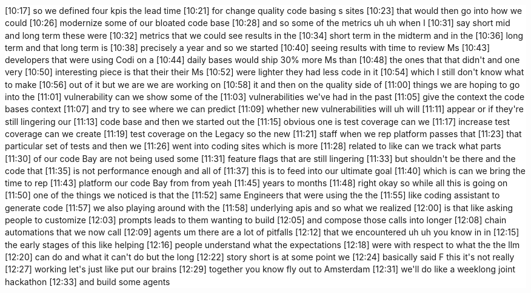 [10:17] so we defined four kpis the lead time
[10:21] for change quality code basing s sites
[10:23] that would then go into how we could
[10:26] modernize some of our bloated code base
[10:28] and so some of the metrics uh uh when I
[10:31] say short mid and long term these were
[10:32] metrics that we could see results in the
[10:34] short term in the midterm and in the
[10:36] long term and that long term is
[10:38] precisely a year and so we started
[10:40] seeing results with time to review Ms
[10:43] developers that were using Codi on a
[10:44] daily bases would ship 30% more Ms than
[10:48] the ones that that didn't and one very
[10:50] interesting piece is that their their Ms
[10:52] were lighter they had less code in it
[10:54] which I still don't know what to make
[10:56] out of it but we are we are working on
[10:58] it and then on the quality side of
[11:00] things we are hoping to go into the
[11:01] vulnerability can we show some of the
[11:03] vulnerabilities we've had in the past
[11:05] give the context the code bases context
[11:07] and try to see where we can predict
[11:09] whether new vulnerabilities will uh will
[11:11] appear or if they're still lingering our
[11:13] code base and then we started out the
[11:15] obvious one is test coverage can we
[11:17] increase test coverage can we create
[11:19] test coverage on the Legacy so the new
[11:21] staff when we rep platform passes that
[11:23] that particular set of tests and then we
[11:26] went into coding sites which is more
[11:28] related to like can we track what parts
[11:30] of our code Bay are not being used some
[11:31] feature flags that are still lingering
[11:33] but shouldn't be there and the code that
[11:35] is not performance enough and all of
[11:37] this is to feed into our ultimate goal
[11:40] which is can we bring the time to rep
[11:43] platform our code Bay from from yeah
[11:45] years to months
[11:48] right okay so while all this is going on
[11:50] one of the things we noticed is that the
[11:52] same Engineers that were using the the
[11:55] like coding assistant to generate code
[11:57] we also playing around with the
[11:58] underlying apis and so what we realized
[12:00] is that like asking people to customize
[12:03] prompts leads to them wanting to build
[12:05] and compose those calls into longer
[12:08] chain automations that we now call
[12:09] agents um there are a lot of pitfalls
[12:12] that we encountered uh uh you know in in
[12:15] the early stages of this like helping
[12:16] people understand what the expectations
[12:18] were with respect to what the the llm
[12:20] can do and what it can't do but the long
[12:22] story short is at some point we
[12:24] basically said F this it's not really
[12:27] working let's just like put our brains
[12:29] together you know fly out to Amsterdam
[12:31] we'll do like a weeklong joint hackathon
[12:33] and build some agents
